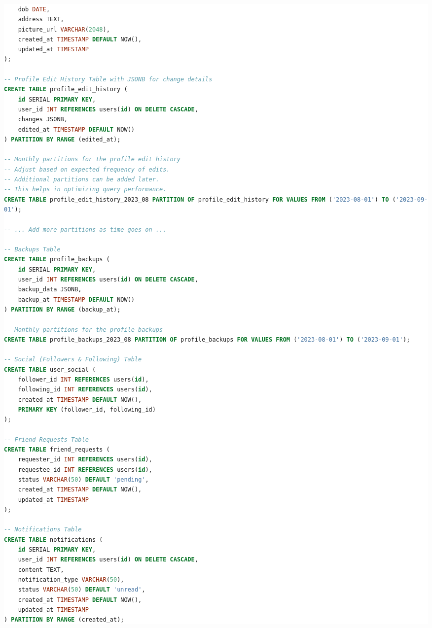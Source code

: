 ```sql
    dob DATE,
    address TEXT,
    picture_url VARCHAR(2048),
    created_at TIMESTAMP DEFAULT NOW(),
    updated_at TIMESTAMP
);

-- Profile Edit History Table with JSONB for change details
CREATE TABLE profile_edit_history (
    id SERIAL PRIMARY KEY,
    user_id INT REFERENCES users(id) ON DELETE CASCADE,
    changes JSONB,
    edited_at TIMESTAMP DEFAULT NOW()
) PARTITION BY RANGE (edited_at);

-- Monthly partitions for the profile edit history
-- Adjust based on expected frequency of edits.
-- Additional partitions can be added later.
-- This helps in optimizing query performance.
CREATE TABLE profile_edit_history_2023_08 PARTITION OF profile_edit_history FOR VALUES FROM ('2023-08-01') TO ('2023-09-01');

-- ... Add more partitions as time goes on ...

-- Backups Table
CREATE TABLE profile_backups (
    id SERIAL PRIMARY KEY,
    user_id INT REFERENCES users(id) ON DELETE CASCADE,
    backup_data JSONB,
    backup_at TIMESTAMP DEFAULT NOW()
) PARTITION BY RANGE (backup_at);

-- Monthly partitions for the profile backups
CREATE TABLE profile_backups_2023_08 PARTITION OF profile_backups FOR VALUES FROM ('2023-08-01') TO ('2023-09-01');

-- Social (Followers & Following) Table
CREATE TABLE user_social (
    follower_id INT REFERENCES users(id),
    following_id INT REFERENCES users(id),
    created_at TIMESTAMP DEFAULT NOW(),
    PRIMARY KEY (follower_id, following_id)
);

-- Friend Requests Table
CREATE TABLE friend_requests (
    requester_id INT REFERENCES users(id),
    requestee_id INT REFERENCES users(id),
    status VARCHAR(50) DEFAULT 'pending',
    created_at TIMESTAMP DEFAULT NOW(),
    updated_at TIMESTAMP
);

-- Notifications Table
CREATE TABLE notifications (
    id SERIAL PRIMARY KEY,
    user_id INT REFERENCES users(id) ON DELETE CASCADE,
    content TEXT,
    notification_type VARCHAR(50),
    status VARCHAR(50) DEFAULT 'unread',
    created_at TIMESTAMP DEFAULT NOW(),
    updated_at TIMESTAMP
) PARTITION BY RANGE (created_at);
```